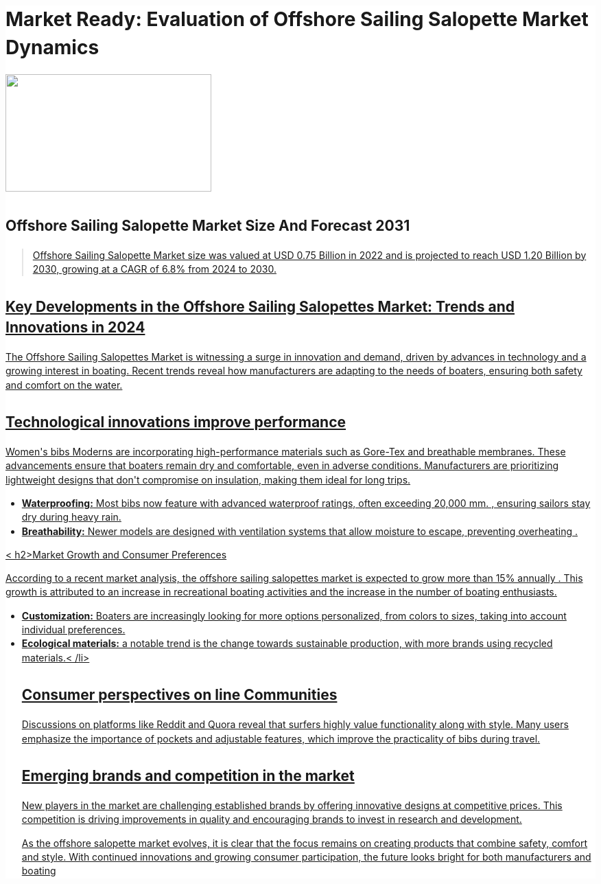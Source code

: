 <h1>Market Ready: Evaluation of Offshore Sailing Salopette Market Dynamics</h1><img src="https://ffe5etoiles.com/wp-content/uploads/2025/01/MST7-300x171.png" alt="" width="300" height="171" class="aligncenter size-medium wp-image-105565" /><h2>Offshore Sailing Salopette Market Size And Forecast 2031</h2><blockquote><p><p><a href="https://www.verifiedmarketreports.com/download-sample/?rid=679428&utm_source=Github&utm_medium=363" target="_blank">Offshore Sailing Salopette Market size was valued at USD 0.75 Billion in 2022 and is projected to reach USD 1.20 Billion by 2030, growing at a CAGR of 6.8% from 2024 to 2030.</strong></span></p></p></blockquote><h2>Key Developments in the Offshore Sailing Salopettes Market: Trends and Innovations in 2024</h2><p>The Offshore Sailing Salopettes Market is witnessing a surge in innovation and demand, driven by advances in technology and a growing interest in boating. Recent trends reveal how manufacturers are adapting to the needs of boaters, ensuring both safety and comfort on the water.</p><h2>Technological innovations improve performance</h2><p>Women's bibs Moderns are incorporating high-performance materials such as Gore-Tex and breathable membranes. These advancements ensure that boaters remain dry and comfortable, even in adverse conditions. Manufacturers are prioritizing lightweight designs that don't compromise on insulation, making them ideal for long trips.</p><ul><li><strong>Waterproofing:</strong> Most bibs now feature with advanced waterproof ratings, often exceeding 20,000 mm. , ensuring sailors stay dry during heavy rain.</li><li><strong>Breathability:</strong> Newer models are designed with ventilation systems that allow moisture to escape, preventing overheating .</li></ul>< h2>Market Growth and Consumer Preferences</h2><p>According to a recent market analysis, the offshore sailing salopettes market is expected to grow more than 15% annually . This growth is attributed to an increase in recreational boating activities and the increase in the number of boating enthusiasts.</p><ul><li><strong>Customization:</strong> Boaters are increasingly looking for more options personalized, from colors to sizes, taking into account individual preferences.</li><li><strong>Ecological materials:</strong> a notable trend is the change towards sustainable production, with more brands using recycled materials.< /li></ ul><h2>Consumer perspectives on line Communities</h2><p>Discussions on platforms like Reddit and Quora reveal that surfers highly value functionality along with style. Many users emphasize the importance of pockets and adjustable features, which improve the practicality of bibs during travel.</p><h2>Emerging brands and competition in the market</h2><p>New players in the market are challenging established brands by offering innovative designs at competitive prices. This competition is driving improvements in quality and encouraging brands to invest in research and development.</p><p>As the offshore salopette market evolves, it is clear that the focus remains on creating products that combine safety, comfort and style. With continued innovations and growing consumer participation, the future looks bright for both manufacturers and boating
